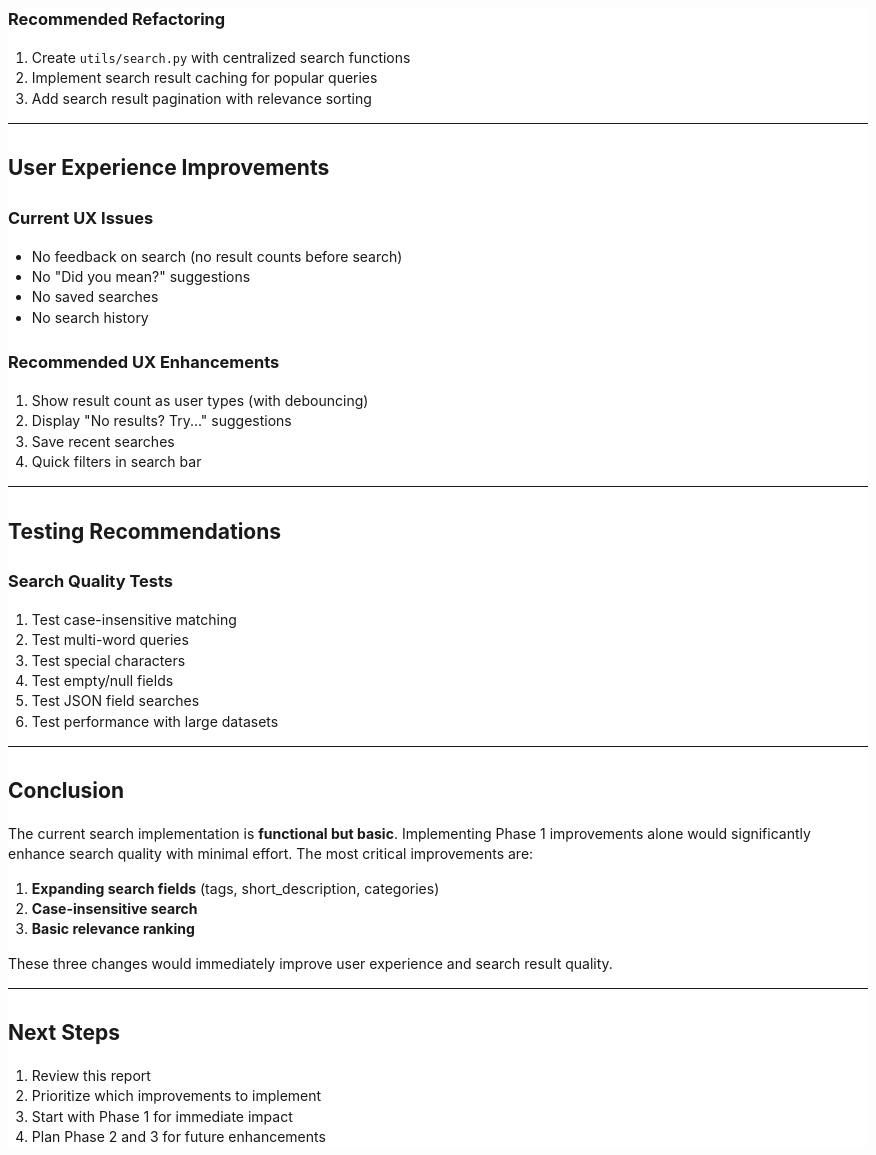 ### Recommended Refactoring
1. Create `utils/search.py` with centralized search functions
2. Implement search result caching for popular queries
3. Add search result pagination with relevance sorting

---

## User Experience Improvements

### Current UX Issues
- No feedback on search (no result counts before search)
- No "Did you mean?" suggestions
- No saved searches
- No search history

### Recommended UX Enhancements
1. Show result count as user types (with debouncing)
2. Display "No results? Try..." suggestions
3. Save recent searches
4. Quick filters in search bar

---

## Testing Recommendations

### Search Quality Tests
1. Test case-insensitive matching
2. Test multi-word queries
3. Test special characters
4. Test empty/null fields
5. Test JSON field searches
6. Test performance with large datasets

---

## Conclusion

The current search implementation is **functional but basic**. Implementing Phase 1 improvements alone would significantly enhance search quality with minimal effort. The most critical improvements are:

1. **Expanding search fields** (tags, short_description, categories)
2. **Case-insensitive search**
3. **Basic relevance ranking**

These three changes would immediately improve user experience and search result quality.

---

## Next Steps

1. Review this report
2. Prioritize which improvements to implement
3. Start with Phase 1 for immediate impact
4. Plan Phase 2 and 3 for future enhancements

